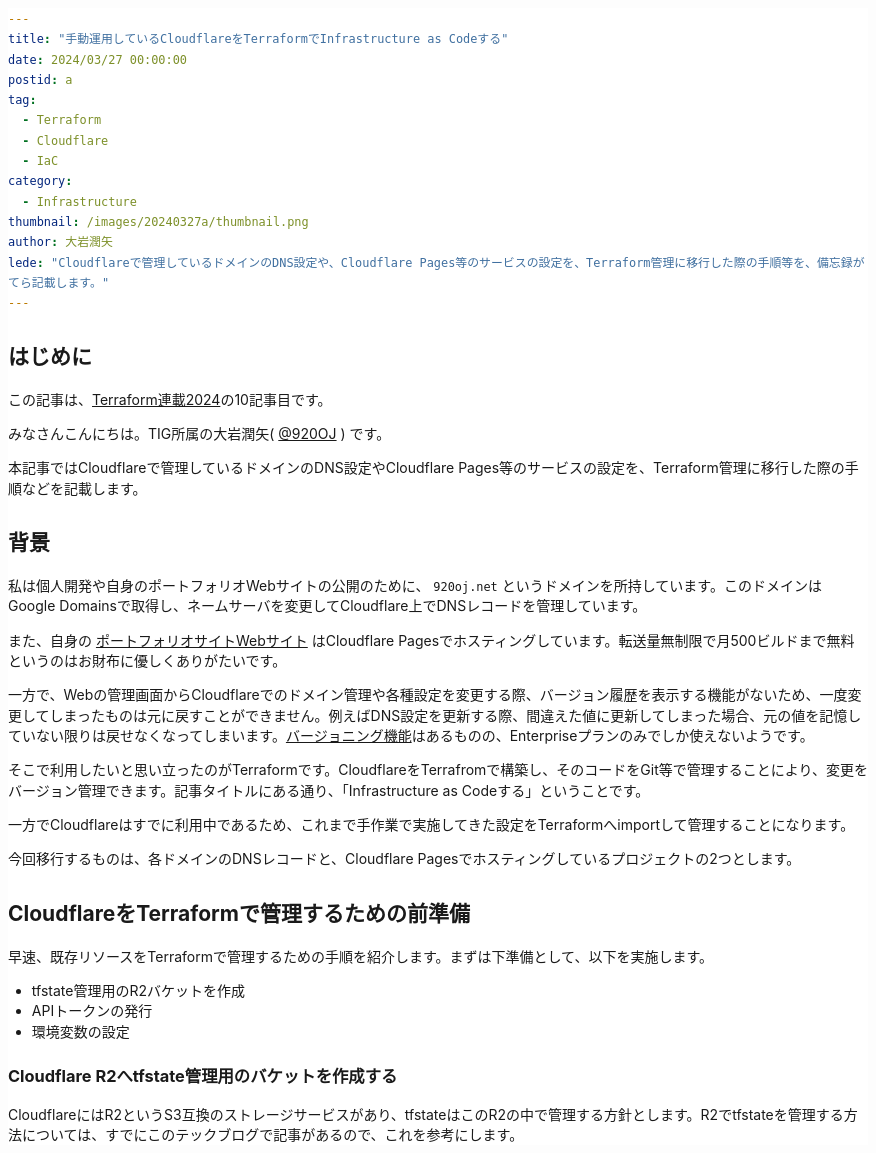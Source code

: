 ```yaml
---
title: "手動運用しているCloudflareをTerraformでInfrastructure as Codeする"
date: 2024/03/27 00:00:00
postid: a
tag:
  - Terraform
  - Cloudflare
  - IaC
category:
  - Infrastructure
thumbnail: /images/20240327a/thumbnail.png
author: 大岩潤矢 
lede: "Cloudflareで管理しているドメインのDNS設定や、Cloudflare Pages等のサービスの設定を、Terraform管理に移行した際の手順等を、備忘録がてら記載します。"
---
```

## はじめに

この記事は、[Terraform連載2024](/articles/20240311a/)の10記事目です。

みなさんこんにちは。TIG所属の大岩潤矢( [@920OJ](https://x.com/920OJ) ) です。

本記事ではCloudflareで管理しているドメインのDNS設定やCloudflare Pages等のサービスの設定を、Terraform管理に移行した際の手順などを記載します。

## 背景

私は個人開発や自身のポートフォリオWebサイトの公開のために、 `920oj.net` というドメインを所持しています。このドメインはGoogle Domainsで取得し、ネームサーバを変更してCloudflare上でDNSレコードを管理しています。

また、自身の [ポートフォリオサイトWebサイト](https://920oj.net/) はCloudflare Pagesでホスティングしています。転送量無制限で月500ビルドまで無料というのはお財布に優しくありがたいです。

一方で、Webの管理画面からCloudflareでのドメイン管理や各種設定を変更する際、バージョン履歴を表示する機能がないため、一度変更してしまったものは元に戻すことができません。例えばDNS設定を更新する際、間違えた値に更新してしまった場合、元の値を記憶していない限りは戻せなくなってしまいます。[バージョニング機能](https://developers.cloudflare.com/version-management/)はあるものの、Enterpriseプランのみでしか使えないようです。

そこで利用したいと思い立ったのがTerraformです。CloudflareをTerrafromで構築し、そのコードをGit等で管理することにより、変更をバージョン管理できます。記事タイトルにある通り、「Infrastructure as Codeする」ということです。

一方でCloudflareはすでに利用中であるため、これまで手作業で実施してきた設定をTerraformへimportして管理することになります。

今回移行するものは、各ドメインのDNSレコードと、Cloudflare Pagesでホスティングしているプロジェクトの2つとします。

## CloudflareをTerraformで管理するための前準備

早速、既存リソースをTerraformで管理するための手順を紹介します。まずは下準備として、以下を実施します。

- tfstate管理用のR2バケットを作成
- APIトークンの発行
- 環境変数の設定

### Cloudflare R2へtfstate管理用のバケットを作成する

CloudflareにはR2というS3互換のストレージサービスがあり、tfstateはこのR2の中で管理する方針とします。R2でtfstateを管理する方法については、すでにこのテックブログで記事があるので、これを参考にします。
